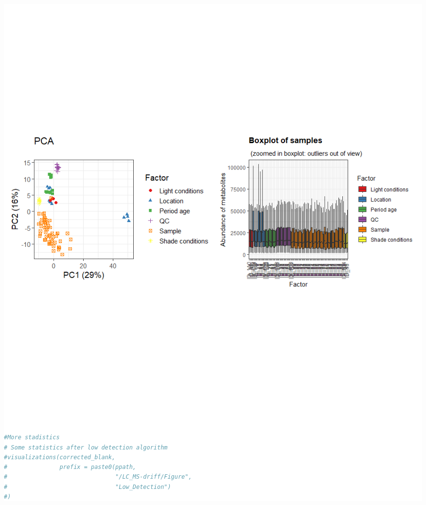 ![](Multivariate_Statistics_new_POS_2_files/figure-markdown_github/unnamed-chunk-12-1.png)

``` r
#More stadistics
# Some statistics after low detection algorithm
#visualizations(corrected_blank,
#               prefix = paste0(ppath,
#                               "/LC_MS-driff/Figure",
#                               "Low_Detection")
#)
```
